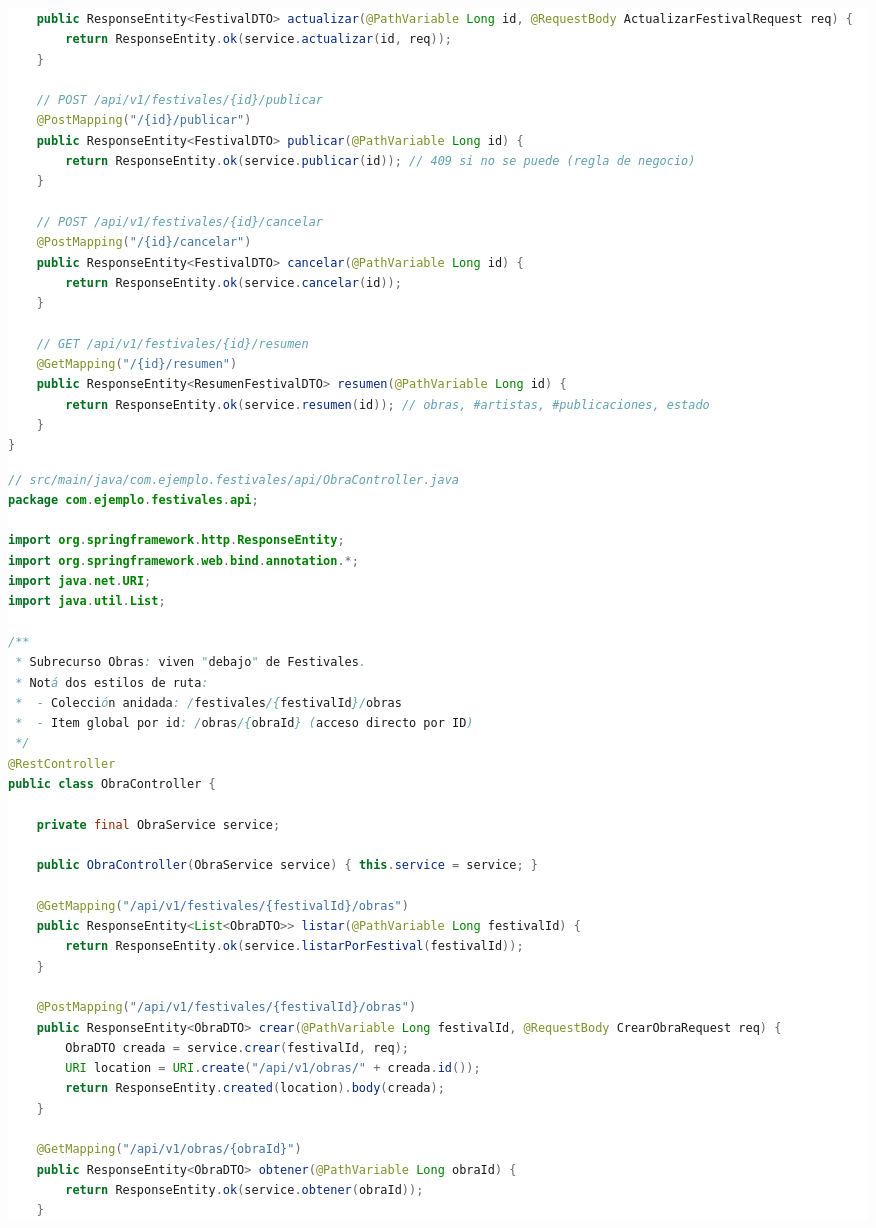 ```java
    public ResponseEntity<FestivalDTO> actualizar(@PathVariable Long id, @RequestBody ActualizarFestivalRequest req) {
        return ResponseEntity.ok(service.actualizar(id, req));
    }

    // POST /api/v1/festivales/{id}/publicar
    @PostMapping("/{id}/publicar")
    public ResponseEntity<FestivalDTO> publicar(@PathVariable Long id) {
        return ResponseEntity.ok(service.publicar(id)); // 409 si no se puede (regla de negocio)
    }

    // POST /api/v1/festivales/{id}/cancelar
    @PostMapping("/{id}/cancelar")
    public ResponseEntity<FestivalDTO> cancelar(@PathVariable Long id) {
        return ResponseEntity.ok(service.cancelar(id));
    }

    // GET /api/v1/festivales/{id}/resumen
    @GetMapping("/{id}/resumen")
    public ResponseEntity<ResumenFestivalDTO> resumen(@PathVariable Long id) {
        return ResponseEntity.ok(service.resumen(id)); // obras, #artistas, #publicaciones, estado
    }
}
```

```java
// src/main/java/com.ejemplo.festivales/api/ObraController.java
package com.ejemplo.festivales.api;

import org.springframework.http.ResponseEntity;
import org.springframework.web.bind.annotation.*;
import java.net.URI;
import java.util.List;

/**
 * Subrecurso Obras: viven "debajo" de Festivales.
 * Notá dos estilos de ruta:
 *  - Colección anidada: /festivales/{festivalId}/obras
 *  - Item global por id: /obras/{obraId} (acceso directo por ID)
 */
@RestController
public class ObraController {

    private final ObraService service;

    public ObraController(ObraService service) { this.service = service; }

    @GetMapping("/api/v1/festivales/{festivalId}/obras")
    public ResponseEntity<List<ObraDTO>> listar(@PathVariable Long festivalId) {
        return ResponseEntity.ok(service.listarPorFestival(festivalId));
    }

    @PostMapping("/api/v1/festivales/{festivalId}/obras")
    public ResponseEntity<ObraDTO> crear(@PathVariable Long festivalId, @RequestBody CrearObraRequest req) {
        ObraDTO creada = service.crear(festivalId, req);
        URI location = URI.create("/api/v1/obras/" + creada.id());
        return ResponseEntity.created(location).body(creada);
    }

    @GetMapping("/api/v1/obras/{obraId}")
    public ResponseEntity<ObraDTO> obtener(@PathVariable Long obraId) {
        return ResponseEntity.ok(service.obtener(obraId));
    }
```